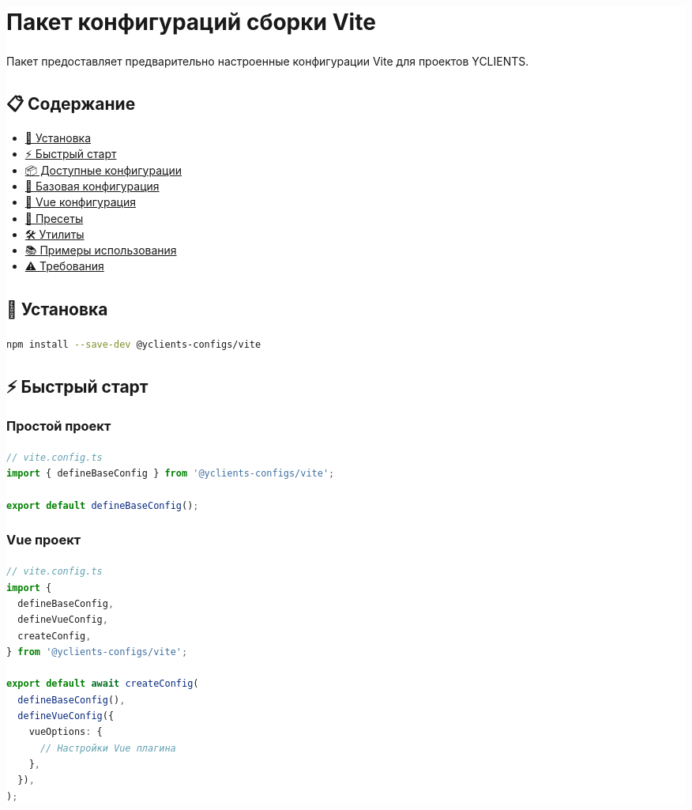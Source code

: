# Пакет конфигураций сборки Vite

Пакет предоставляет предварительно настроенные конфигурации Vite для проектов YCLIENTS.

## 📋 Содержание

- [🚀 Установка](#-установка)
- [⚡ Быстрый старт](#-быстрый-старт)
- [📦 Доступные конфигурации](#-доступные-конфигурации)
- [🔧 Базовая конфигурация](#-базовая-конфигурация)
- [🖖 Vue конфигурация](#-vue-конфигурация)
- [🎯 Пресеты](#-пресеты)
- [🛠️ Утилиты](#️-утилиты)
- [📚 Примеры использования](#-примеры-использования)
- [⚠️ Требования](#️-требования)

## 🚀 Установка

```bash
npm install --save-dev @yclients-configs/vite
```

## ⚡ Быстрый старт

### Простой проект

```typescript
// vite.config.ts
import { defineBaseConfig } from '@yclients-configs/vite';

export default defineBaseConfig();
```

### Vue проект

```typescript
// vite.config.ts
import {
  defineBaseConfig,
  defineVueConfig,
  createConfig,
} from '@yclients-configs/vite';

export default await createConfig(
  defineBaseConfig(),
  defineVueConfig({
    vueOptions: {
      // Настройки Vue плагина
    },
  }),
);
```
